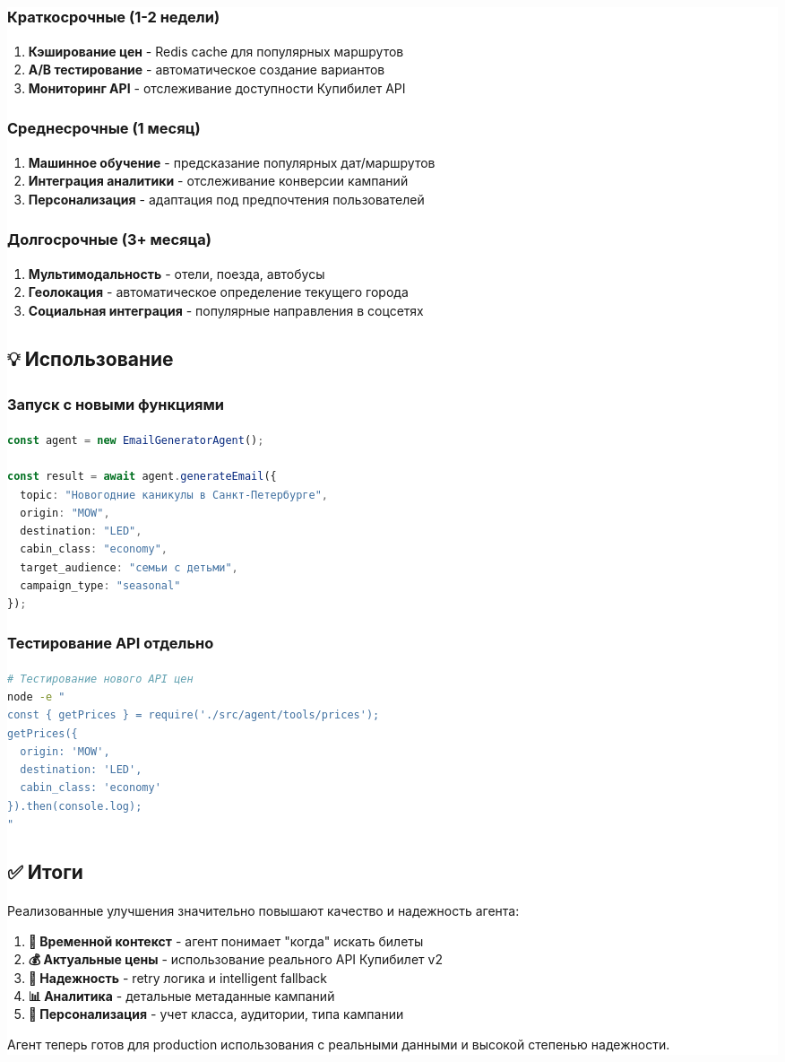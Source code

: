 ### Краткосрочные (1-2 недели)
1. **Кэширование цен** - Redis cache для популярных маршрутов
2. **A/B тестирование** - автоматическое создание вариантов
3. **Мониторинг API** - отслеживание доступности Купибилет API

### Среднесрочные (1 месяц)
1. **Машинное обучение** - предсказание популярных дат/маршрутов
2. **Интеграция аналитики** - отслеживание конверсии кампаний
3. **Персонализация** - адаптация под предпочтения пользователей

### Долгосрочные (3+ месяца)
1. **Мультимодальность** - отели, поезда, автобусы
2. **Геолокация** - автоматическое определение текущего города
3. **Социальная интеграция** - популярные направления в соцсетях

## 💡 Использование

### Запуск с новыми функциями
```typescript
const agent = new EmailGeneratorAgent();

const result = await agent.generateEmail({
  topic: "Новогодние каникулы в Санкт-Петербурге",
  origin: "MOW",
  destination: "LED",
  cabin_class: "economy",
  target_audience: "семьи с детьми",
  campaign_type: "seasonal"
});
```

### Тестирование API отдельно
```bash
# Тестирование нового API цен
node -e "
const { getPrices } = require('./src/agent/tools/prices');
getPrices({
  origin: 'MOW',
  destination: 'LED',
  cabin_class: 'economy'
}).then(console.log);
"
```

## ✅ Итоги

Реализованные улучшения значительно повышают качество и надежность агента:

1. **📅 Временной контекст** - агент понимает "когда" искать билеты
2. **💰 Актуальные цены** - использование реального API Купибилет v2
3. **🔄 Надежность** - retry логика и intelligent fallback
4. **📊 Аналитика** - детальные метаданные кампаний
5. **🎯 Персонализация** - учет класса, аудитории, типа кампании

Агент теперь готов для production использования с реальными данными и высокой степенью надежности. 